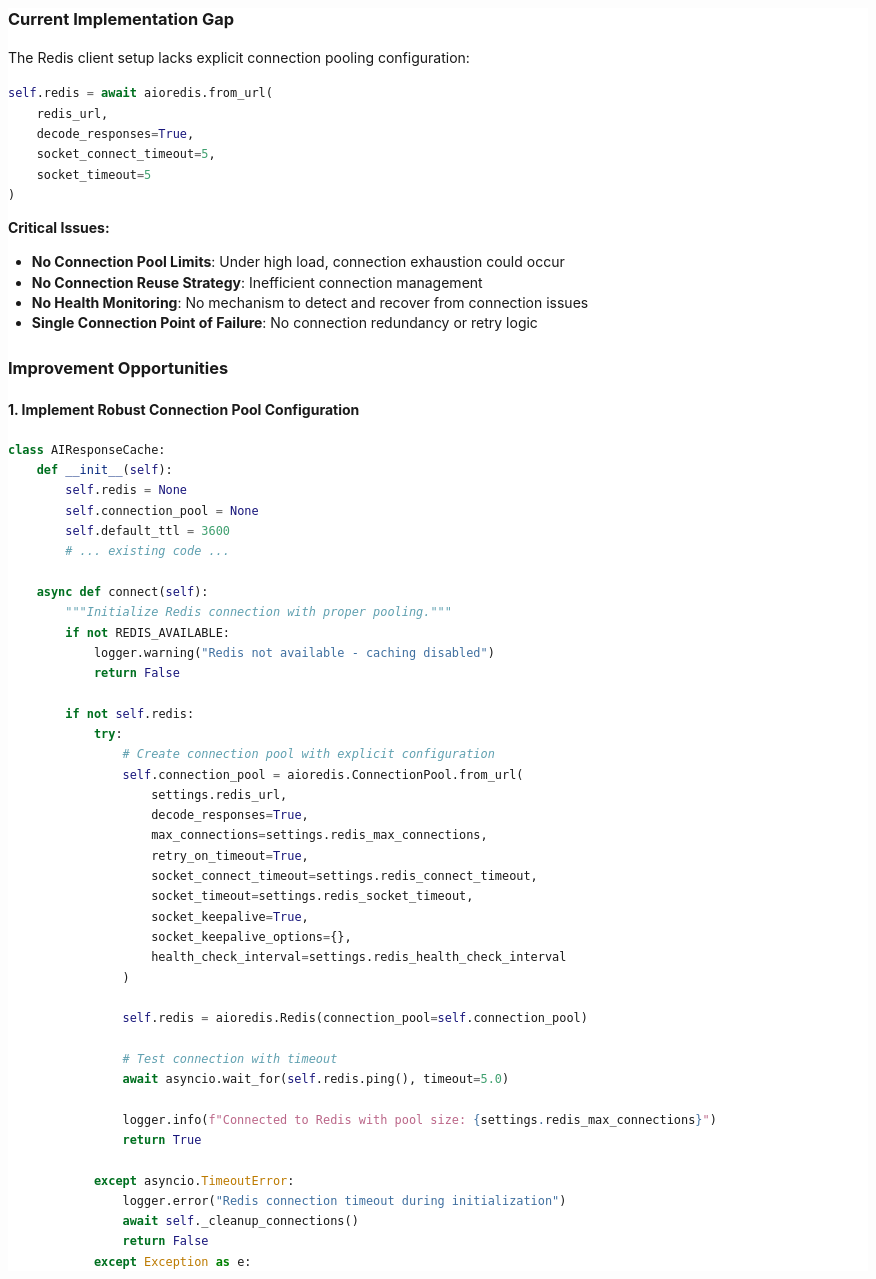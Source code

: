 ### Current Implementation Gap

The Redis client setup lacks explicit connection pooling configuration:

```python
self.redis = await aioredis.from_url(
    redis_url,
    decode_responses=True,
    socket_connect_timeout=5,
    socket_timeout=5
)
```

**Critical Issues:**
- **No Connection Pool Limits**: Under high load, connection exhaustion could occur
- **No Connection Reuse Strategy**: Inefficient connection management
- **No Health Monitoring**: No mechanism to detect and recover from connection issues
- **Single Connection Point of Failure**: No connection redundancy or retry logic

### Improvement Opportunities

#### 1. **Implement Robust Connection Pool Configuration**

```python
class AIResponseCache:
    def __init__(self):
        self.redis = None
        self.connection_pool = None
        self.default_ttl = 3600
        # ... existing code ...
    
    async def connect(self):
        """Initialize Redis connection with proper pooling."""
        if not REDIS_AVAILABLE:
            logger.warning("Redis not available - caching disabled")
            return False
            
        if not self.redis:
            try:
                # Create connection pool with explicit configuration
                self.connection_pool = aioredis.ConnectionPool.from_url(
                    settings.redis_url,
                    decode_responses=True,
                    max_connections=settings.redis_max_connections,
                    retry_on_timeout=True,
                    socket_connect_timeout=settings.redis_connect_timeout,
                    socket_timeout=settings.redis_socket_timeout,
                    socket_keepalive=True,
                    socket_keepalive_options={},
                    health_check_interval=settings.redis_health_check_interval
                )
                
                self.redis = aioredis.Redis(connection_pool=self.connection_pool)
                
                # Test connection with timeout
                await asyncio.wait_for(self.redis.ping(), timeout=5.0)
                
                logger.info(f"Connected to Redis with pool size: {settings.redis_max_connections}")
                return True
                
            except asyncio.TimeoutError:
                logger.error("Redis connection timeout during initialization")
                await self._cleanup_connections()
                return False
            except Exception as e:
```